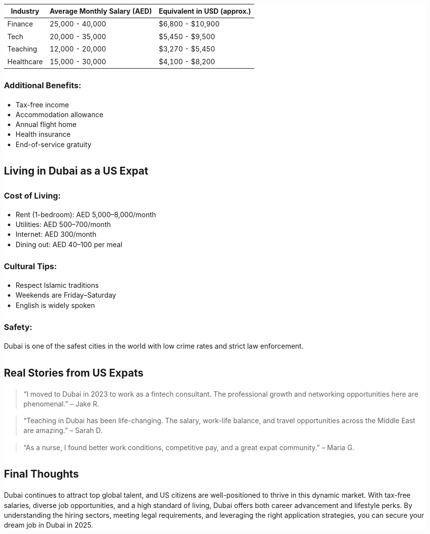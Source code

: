| Industry   | Average Monthly Salary (AED) | Equivalent in USD (approx.) |
| ---------- | ---------------------------- | --------------------------- |
| Finance    | 25,000 - 40,000              | \$6,800 - \$10,900          |
| Tech       | 20,000 - 35,000              | \$5,450 - \$9,500           |
| Teaching   | 12,000 - 20,000              | \$3,270 - \$5,450           |
| Healthcare | 15,000 - 30,000              | \$4,100 - \$8,200           |

### Additional Benefits:

* Tax-free income
* Accommodation allowance
* Annual flight home
* Health insurance
* End-of-service gratuity

## Living in Dubai as a US Expat

### Cost of Living:

* Rent (1-bedroom): AED 5,000–8,000/month
* Utilities: AED 500–700/month
* Internet: AED 300/month
* Dining out: AED 40–100 per meal

### Cultural Tips:

* Respect Islamic traditions
* Weekends are Friday–Saturday
* English is widely spoken

### Safety:

Dubai is one of the safest cities in the world with low crime rates and strict law enforcement.

## Real Stories from US Expats

> “I moved to Dubai in 2023 to work as a fintech consultant. The professional growth and networking opportunities here are phenomenal.” – Jake R.

> “Teaching in Dubai has been life-changing. The salary, work-life balance, and travel opportunities across the Middle East are amazing.” – Sarah D.

> “As a nurse, I found better work conditions, competitive pay, and a great expat community.” – Maria G.

## Final Thoughts

Dubai continues to attract top global talent, and US citizens are well-positioned to thrive in this dynamic market. With tax-free salaries, diverse job opportunities, and a high standard of living, Dubai offers both career advancement and lifestyle perks. By understanding the hiring sectors, meeting legal requirements, and leveraging the right application strategies, you can secure your dream job in Dubai in 2025.
